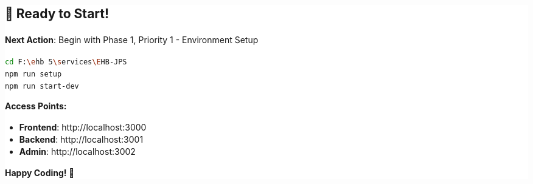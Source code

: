 
## 🚀 **Ready to Start!**

**Next Action**: Begin with Phase 1, Priority 1 - Environment Setup

```bash
cd F:\ehb 5\services\EHB-JPS
npm run setup
npm run start-dev
```

**Access Points:**
- **Frontend**: http://localhost:3000
- **Backend**: http://localhost:3001
- **Admin**: http://localhost:3002

**Happy Coding! 🚀**
